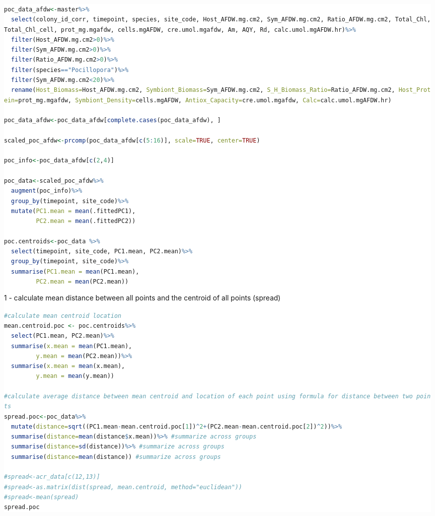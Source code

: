 ``` r
poc_data_afdw<-master%>%
  select(colony_id_corr, timepoint, species, site_code, Host_AFDW.mg.cm2, Sym_AFDW.mg.cm2, Ratio_AFDW.mg.cm2, Total_Chl, Total_Chl_cell, prot_mg.mgafdw, cells.mgAFDW, cre.umol.mgafdw, Am, AQY, Rd, calc.umol.mgAFDW.hr)%>%
  filter(Host_AFDW.mg.cm2>0)%>%
  filter(Sym_AFDW.mg.cm2>0)%>%
  filter(Ratio_AFDW.mg.cm2>0)%>%
  filter(species=="Pocillopora")%>%
  filter(Sym_AFDW.mg.cm2<20)%>%
  rename(Host_Biomass=Host_AFDW.mg.cm2, Symbiont_Biomass=Sym_AFDW.mg.cm2, S_H_Biomass_Ratio=Ratio_AFDW.mg.cm2, Host_Protein=prot_mg.mgafdw, Symbiont_Density=cells.mgAFDW, Antiox_Capacity=cre.umol.mgafdw, Calc=calc.umol.mgAFDW.hr)

poc_data_afdw<-poc_data_afdw[complete.cases(poc_data_afdw), ]
 
scaled_poc_afdw<-prcomp(poc_data_afdw[c(5:16)], scale=TRUE, center=TRUE) 

poc_info<-poc_data_afdw[c(2,4)]

poc_data<-scaled_poc_afdw%>%
  augment(poc_info)%>%
  group_by(timepoint, site_code)%>%
  mutate(PC1.mean = mean(.fittedPC1),
         PC2.mean = mean(.fittedPC2))

poc.centroids<-poc_data %>% 
  select(timepoint, site_code, PC1.mean, PC2.mean)%>%
  group_by(timepoint, site_code)%>%
  summarise(PC1.mean = mean(PC1.mean),
         PC2.mean = mean(PC2.mean))
```

1 - calculate mean distance between all points and the centroid of all
points (spread)

``` r
#calculate mean centroid location
mean.centroid.poc <- poc.centroids%>%
  select(PC1.mean, PC2.mean)%>%
  summarise(x.mean = mean(PC1.mean), 
         y.mean = mean(PC2.mean))%>%
  summarise(x.mean = mean(x.mean), 
         y.mean = mean(y.mean))

#calculate average distance between mean centroid and location of each point using formula for distance between two points
spread.poc<-poc_data%>%
  mutate(distance=sqrt((PC1.mean-mean.centroid.poc[1])^2+(PC2.mean-mean.centroid.poc[2])^2))%>%
  summarise(distance=mean(distance$x.mean))%>% #summarize across groups
  summarise(distance=sd(distance))%>% #summarize across groups
  summarise(distance=mean(distance)) #summarize across groups

#spread<-acr_data[c(12,13)]
#spread<-as.matrix(dist(spread, mean.centroid, method="euclidean"))
#spread<-mean(spread)
spread.poc
```
